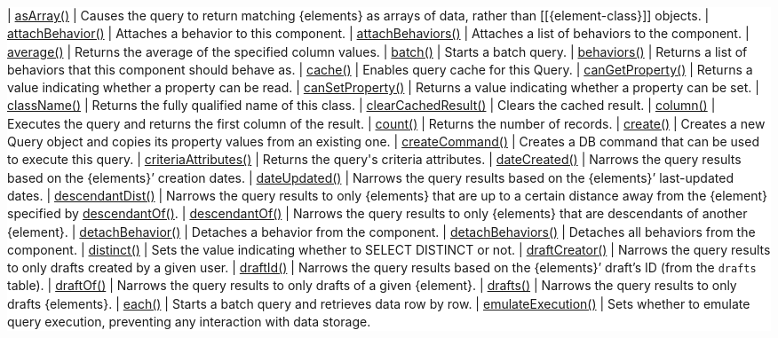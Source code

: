 | [asArray()](craft-elements-db-elementquery.md#method-asarray)                                                                               | Causes the query to return matching {elements} as arrays of data, rather than [[{element-class}]] objects.
| [attachBehavior()](https://www.yiiframework.com/doc/api/2.0/yii-base-component#attachBehavior()-detail "Defined by yii\base\Component")     | Attaches a behavior to this component.
| [attachBehaviors()](https://www.yiiframework.com/doc/api/2.0/yii-base-component#attachBehaviors()-detail "Defined by yii\base\Component")   | Attaches a list of behaviors to the component.
| [average()](https://www.yiiframework.com/doc/api/2.0/yii-db-query#average()-detail "Defined by yii\db\Query")                               | Returns the average of the specified column values.
| [batch()](https://www.yiiframework.com/doc/api/2.0/yii-db-query#batch()-detail "Defined by yii\db\Query")                                   | Starts a batch query.
| [behaviors()](craft-elements-db-elementquery.md#method-behaviors)                                                                           | Returns a list of behaviors that this component should behave as.
| [cache()](https://www.yiiframework.com/doc/api/2.0/yii-db-query#cache()-detail "Defined by yii\db\Query")                                   | Enables query cache for this Query.
| [canGetProperty()](https://www.yiiframework.com/doc/api/2.0/yii-base-baseobject#canGetProperty()-detail "Defined by yii\base\BaseObject")   | Returns a value indicating whether a property can be read.
| [canSetProperty()](https://www.yiiframework.com/doc/api/2.0/yii-base-baseobject#canSetProperty()-detail "Defined by yii\base\BaseObject")   | Returns a value indicating whether a property can be set.
| [className()](https://www.yiiframework.com/doc/api/2.0/yii-base-baseobject#className()-detail "Defined by yii\base\BaseObject")             | Returns the fully qualified name of this class.
| [clearCachedResult()](craft-elements-db-elementquery.md#method-clearcachedresult)                                                           | Clears the cached result.
| [column()](craft-elements-db-elementquery.md#method-column)                                                                                 | Executes the query and returns the first column of the result.
| [count()](craft-elements-db-elementquery.md#method-count)                                                                                   | Returns the number of records.
| [create()](https://www.yiiframework.com/doc/api/2.0/yii-db-query#create()-detail "Defined by yii\db\Query")                                 | Creates a new Query object and copies its property values from an existing one.
| [createCommand()](https://www.yiiframework.com/doc/api/2.0/yii-db-query#createCommand()-detail "Defined by yii\db\Query")                   | Creates a DB command that can be used to execute this query.
| [criteriaAttributes()](craft-elements-db-elementquery.md#method-criteriaattributes)                                                         | Returns the query's criteria attributes.
| [dateCreated()](craft-elements-db-elementquery.md#method-datecreated)                                                                       | Narrows the query results based on the {elements}’ creation dates.
| [dateUpdated()](craft-elements-db-elementquery.md#method-dateupdated)                                                                       | Narrows the query results based on the {elements}’ last-updated dates.
| [descendantDist()](craft-elements-db-elementquery.md#method-descendantdist)                                                                 | Narrows the query results to only {elements} that are up to a certain distance away from the {element} specified by [descendantOf()](craft-elements-db-elementquery.md#method-descendantof).
| [descendantOf()](craft-elements-db-elementquery.md#method-descendantof)                                                                     | Narrows the query results to only {elements} that are descendants of another {element}.
| [detachBehavior()](https://www.yiiframework.com/doc/api/2.0/yii-base-component#detachBehavior()-detail "Defined by yii\base\Component")     | Detaches a behavior from the component.
| [detachBehaviors()](https://www.yiiframework.com/doc/api/2.0/yii-base-component#detachBehaviors()-detail "Defined by yii\base\Component")   | Detaches all behaviors from the component.
| [distinct()](https://www.yiiframework.com/doc/api/2.0/yii-db-query#distinct()-detail "Defined by yii\db\Query")                             | Sets the value indicating whether to SELECT DISTINCT or not.
| [draftCreator()](craft-elements-db-elementquery.md#method-draftcreator)                                                                     | Narrows the query results to only drafts created by a given user.
| [draftId()](craft-elements-db-elementquery.md#method-draftid)                                                                               | Narrows the query results based on the {elements}’ draft’s ID (from the `drafts` table).
| [draftOf()](craft-elements-db-elementquery.md#method-draftof)                                                                               | Narrows the query results to only drafts of a given {element}.
| [drafts()](craft-elements-db-elementquery.md#method-drafts)                                                                                 | Narrows the query results to only drafts {elements}.
| [each()](https://www.yiiframework.com/doc/api/2.0/yii-db-query#each()-detail "Defined by yii\db\Query")                                     | Starts a batch query and retrieves data row by row.
| [emulateExecution()](https://www.yiiframework.com/doc/api/2.0/yii-db-querytrait#emulateExecution()-detail "Defined by yii\db\QueryTrait")   | Sets whether to emulate query execution, preventing any interaction with data storage.
